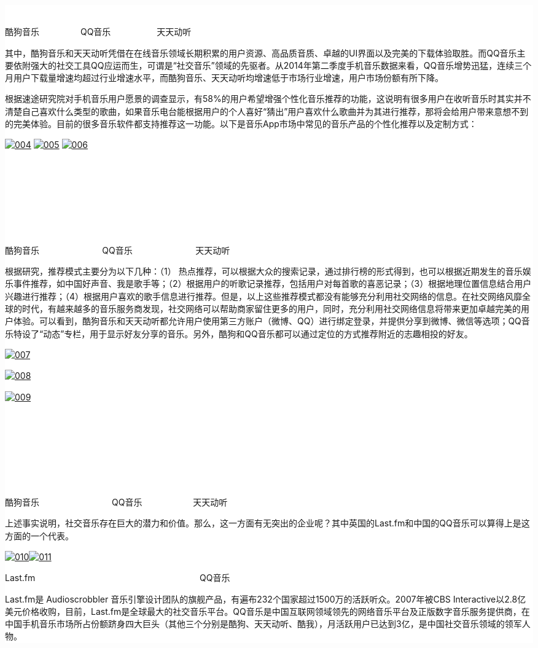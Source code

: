&nbsp;

酷狗音乐                 QQ音乐                   天天动听

其中，酷狗音乐和天天动听凭借在在线音乐领域长期积累的用户资源、高品质音质、卓越的UI界面以及完美的下载体验取胜。而QQ音乐主要依附强大的社交工具QQ应运而生，可谓是“社交音乐”领域的先驱者。从2014年第二季度手机音乐数据来看，QQ音乐增势迅猛，连续三个月用户下载量增速均超过行业增速水平，而酷狗音乐、天天动听均增速低于市场行业增速，用户市场份额有所下降。

根据速途研究院对手机音乐用户愿景的调查显示，有58%的用户希望增强个性化音乐推荐的功能，这说明有很多用户在收听音乐时其实并不清楚自己喜欢什么类型的歌曲，如果音乐电台能根据用户的个人喜好“猜出”用户喜欢什么歌曲并为其进行推荐，那将会给用户带来意想不到的完美体验。目前的很多音乐软件都支持推荐这一功能。以下是音乐App市场中常见的音乐产品的个性化推荐以及定制方式：

[![004](https://cos.name/wp-content/uploads/2015/10/004-150x150.jpg)](https://cos.name/wp-content/uploads/2015/10/004.jpg) [![005](https://cos.name/wp-content/uploads/2015/10/0051-150x150.jpg)](https://cos.name/wp-content/uploads/2015/10/0051.jpg) [![006](https://cos.name/wp-content/uploads/2015/10/006-150x150.jpg)](https://cos.name/wp-content/uploads/2015/10/006.jpg)

&nbsp;

&nbsp;

&nbsp;

&nbsp;

酷狗音乐                          QQ音乐                          天天动听

根据研究，推荐模式主要分为以下几种：（1） 热点推荐，可以根据大众的搜索记录，通过排行榜的形式得到，也可以根据近期发生的音乐娱乐事件推荐，如中国好声音、我是歌手等；（2）根据用户的听歌记录推荐，包括用户对每首歌的喜恶记录；（3）根据地理位置信息结合用户兴趣进行推荐；（4）根据用户喜欢的歌手信息进行推荐。但是，以上这些推荐模式都没有能够充分利用社交网络的信息。在社交网络风靡全球的时代，有越来越多的音乐服务商发现，社交网络可以帮助商家留住更多的用户，同时，充分利用社交网络信息将带来更加卓越完美的用户体验。可以看到，酷狗音乐和天天动听都允许用户使用第三方账户（微博、QQ）进行绑定登录，并提供分享到微博、微信等选项；QQ音乐特设了“动态”专栏，用于显示好友分享的音乐。另外，酷狗和QQ音乐都可以通过定位的方式推荐附近的志趣相投的好友。

[![007](https://cos.name/wp-content/uploads/2015/10/007-150x150.jpg)](https://cos.name/wp-content/uploads/2015/10/007.jpg)

[![008](https://cos.name/wp-content/uploads/2015/10/008-150x150.jpg)](https://cos.name/wp-content/uploads/2015/10/008.jpg)

[![009](https://cos.name/wp-content/uploads/2015/10/009-150x150.jpg)](https://cos.name/wp-content/uploads/2015/10/009.jpg)

&nbsp;

&nbsp;

&nbsp;

&nbsp;

酷狗音乐                              QQ音乐                     天天动听

上述事实说明，社交音乐存在巨大的潜力和价值。那么，这一方面有无突出的企业呢？其中英国的Last.fm和中国的QQ音乐可以算得上是这方面的一个代表。

[![010](https://cos.name/wp-content/uploads/2015/10/010.jpg)](https://cos.name/wp-content/uploads/2015/10/010.jpg)[![011](https://cos.name/wp-content/uploads/2015/10/011.jpg)](https://cos.name/wp-content/uploads/2015/10/011.jpg)

Last.fm                                                                    QQ音乐

Last.fm是 Audioscrobbler 音乐引擎设计团队的旗舰产品，有遍布232个国家超过1500万的活跃听众。2007年被CBS Interactive以2.8亿美元价格收购，目前，Last.fm是全球最大的社交音乐平台。QQ音乐是中国互联网领域领先的网络音乐平台及正版数字音乐服务提供商，在中国手机音乐市场所占份额跻身四大巨头（其他三个分别是酷狗、天天动听、酷我），月活跃用户已达到3亿，是中国社交音乐领域的领军人物。
